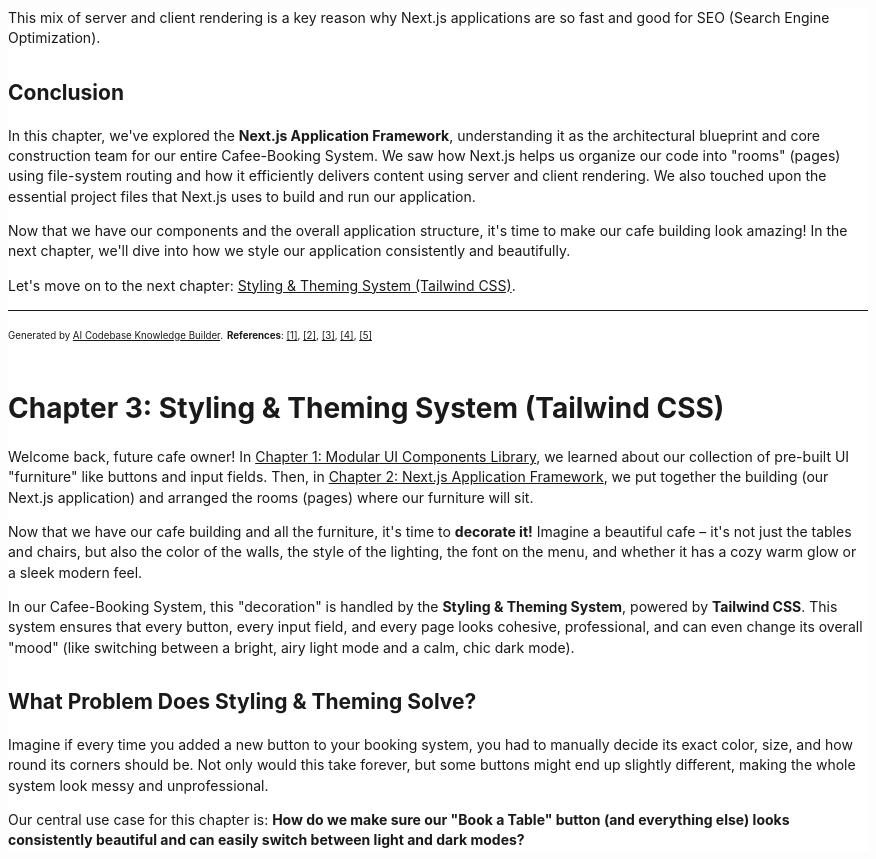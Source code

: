 This mix of server and client rendering is a key reason why Next.js applications are so fast and good for SEO (Search Engine Optimization).

## Conclusion

In this chapter, we've explored the **Next.js Application Framework**, understanding it as the architectural blueprint and core construction team for our entire Cafee-Booking System. We saw how Next.js helps us organize our code into "rooms" (pages) using file-system routing and how it efficiently delivers content using server and client rendering. We also touched upon the essential project files that Next.js uses to build and run our application.

Now that we have our components and the overall application structure, it's time to make our cafe building look amazing! In the next chapter, we'll dive into how we style our application consistently and beautifully.

Let's move on to the next chapter: [Styling & Theming System (Tailwind CSS)](03_styling___theming_system__tailwind_css__.md).

---

<sub><sup>Generated by [AI Codebase Knowledge Builder](https://github.com/The-Pocket/Tutorial-Codebase-Knowledge).</sup></sub> <sub><sup>**References**: [[1]](https://github.com/KeenIsHere/Cafee-Booking_System/blob/9b23402e46349577680709a2baaf59ca2ff9add4/app/layout.tsx), [[2]](https://github.com/KeenIsHere/Cafee-Booking_System/blob/9b23402e46349577680709a2baaf59ca2ff9add4/app/page.tsx), [[3]](https://github.com/KeenIsHere/Cafee-Booking_System/blob/9b23402e46349577680709a2baaf59ca2ff9add4/next.config.mjs), [[4]](https://github.com/KeenIsHere/Cafee-Booking_System/blob/9b23402e46349577680709a2baaf59ca2ff9add4/package.json), [[5]](https://github.com/KeenIsHere/Cafee-Booking_System/blob/9b23402e46349577680709a2baaf59ca2ff9add4/tsconfig.json)</sup></sub>

# Chapter 3: Styling & Theming System (Tailwind CSS)

Welcome back, future cafe owner! In [Chapter 1: Modular UI Components Library](01_modular_ui_components_library_.md), we learned about our collection of pre-built UI "furniture" like buttons and input fields. Then, in [Chapter 2: Next.js Application Framework](02_next_js_application_framework_.md), we put together the building (our Next.js application) and arranged the rooms (pages) where our furniture will sit.

Now that we have our cafe building and all the furniture, it's time to **decorate it!** Imagine a beautiful cafe – it's not just the tables and chairs, but also the color of the walls, the style of the lighting, the font on the menu, and whether it has a cozy warm glow or a sleek modern feel.

In our Cafee-Booking System, this "decoration" is handled by the **Styling & Theming System**, powered by **Tailwind CSS**. This system ensures that every button, every input field, and every page looks cohesive, professional, and can even change its overall "mood" (like switching between a bright, airy light mode and a calm, chic dark mode).

## What Problem Does Styling & Theming Solve?

Imagine if every time you added a new button to your booking system, you had to manually decide its exact color, size, and how round its corners should be. Not only would this take forever, but some buttons might end up slightly different, making the whole system look messy and unprofessional.

Our central use case for this chapter is: **How do we make sure our "Book a Table" button (and everything else) looks consistently beautiful and can easily switch between light and dark modes?**
